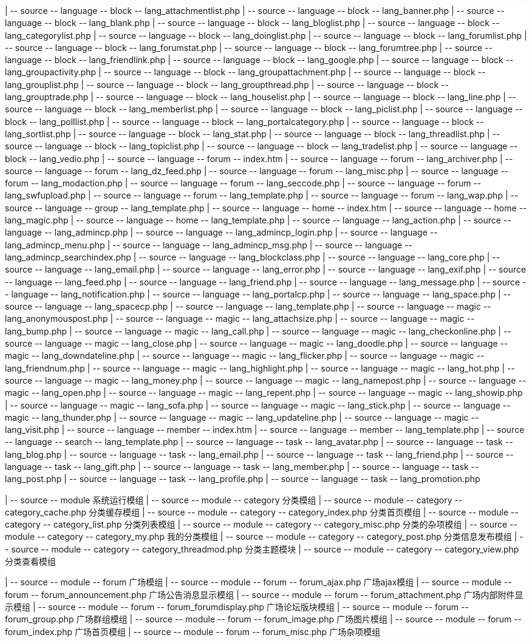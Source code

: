 | -- source -- language -- block -- lang_attachmentlist.php
| -- source -- language -- block -- lang_banner.php
| -- source -- language -- block -- lang_blank.php
| -- source -- language -- block -- lang_bloglist.php
| -- source -- language -- block -- lang_categorylist.php
| -- source -- language -- block -- lang_doinglist.php
| -- source -- language -- block -- lang_forumlist.php
| -- source -- language -- block -- lang_forumstat.php
| -- source -- language -- block -- lang_forumtree.php
| -- source -- language -- block -- lang_friendlink.php
| -- source -- language -- block -- lang_google.php
| -- source -- language -- block -- lang_groupactivity.php
| -- source -- language -- block -- lang_groupattachment.php
| -- source -- language -- block -- lang_grouplist.php
| -- source -- language -- block -- lang_groupthread.php
| -- source -- language -- block -- lang_grouptrade.php
| -- source -- language -- block -- lang_houselist.php
| -- source -- language -- block -- lang_line.php
| -- source -- language -- block -- lang_memberlist.php
| -- source -- language -- block -- lang_piclist.php
| -- source -- language -- block -- lang_polllist.php
| -- source -- language -- block -- lang_portalcategory.php
| -- source -- language -- block -- lang_sortlist.php
| -- source -- language -- block -- lang_stat.php
| -- source -- language -- block -- lang_threadlist.php
| -- source -- language -- block -- lang_topiclist.php
| -- source -- language -- block -- lang_tradelist.php
| -- source -- language -- block -- lang_vedio.php
| -- source -- language -- forum -- index.htm
| -- source -- language -- forum -- lang_archiver.php
| -- source -- language -- forum -- lang_dz_feed.php
| -- source -- language -- forum -- lang_misc.php
| -- source -- language -- forum -- lang_modaction.php
| -- source -- language -- forum -- lang_seccode.php
| -- source -- language -- forum -- lang_swfupload.php
| -- source -- language -- forum -- lang_template.php
| -- source -- language -- forum -- lang_wap.php
| -- source -- language -- group -- lang_template.php
| -- source -- language -- home -- index.htm
| -- source -- language -- home -- lang_magic.php
| -- source -- language -- home -- lang_template.php
| -- source -- language -- lang_action.php
| -- source -- language -- lang_admincp.php
| -- source -- language -- lang_admincp_login.php
| -- source -- language -- lang_admincp_menu.php
| -- source -- language -- lang_admincp_msg.php
| -- source -- language -- lang_admincp_searchindex.php
| -- source -- language -- lang_blockclass.php
| -- source -- language -- lang_core.php
| -- source -- language -- lang_email.php
| -- source -- language -- lang_error.php
| -- source -- language -- lang_exif.php
| -- source -- language -- lang_feed.php
| -- source -- language -- lang_friend.php
| -- source -- language -- lang_message.php
| -- source -- language -- lang_notification.php
| -- source -- language -- lang_portalcp.php
| -- source -- language -- lang_space.php
| -- source -- language -- lang_spacecp.php
| -- source -- language -- lang_template.php
| -- source -- language -- magic -- lang_anonymouspost.php
| -- source -- language -- magic -- lang_attachsize.php
| -- source -- language -- magic -- lang_bump.php
| -- source -- language -- magic -- lang_call.php
| -- source -- language -- magic -- lang_checkonline.php
| -- source -- language -- magic -- lang_close.php
| -- source -- language -- magic -- lang_doodle.php
| -- source -- language -- magic -- lang_downdateline.php
| -- source -- language -- magic -- lang_flicker.php
| -- source -- language -- magic -- lang_friendnum.php
| -- source -- language -- magic -- lang_highlight.php
| -- source -- language -- magic -- lang_hot.php
| -- source -- language -- magic -- lang_money.php
| -- source -- language -- magic -- lang_namepost.php
| -- source -- language -- magic -- lang_open.php
| -- source -- language -- magic -- lang_repent.php
| -- source -- language -- magic -- lang_showip.php
| -- source -- language -- magic -- lang_sofa.php
| -- source -- language -- magic -- lang_stick.php
| -- source -- language -- magic -- lang_thunder.php
| -- source -- language -- magic -- lang_updateline.php
| -- source -- language -- magic -- lang_visit.php
| -- source -- language -- member -- index.htm
| -- source -- language -- member -- lang_template.php
| -- source -- language -- search -- lang_template.php
| -- source -- language -- task -- lang_avatar.php
| -- source -- language -- task -- lang_blog.php
| -- source -- language -- task -- lang_email.php
| -- source -- language -- task -- lang_friend.php
| -- source -- language -- task -- lang_gift.php
| -- source -- language -- task -- lang_member.php
| -- source -- language -- task -- lang_post.php
| -- source -- language -- task -- lang_profile.php
| -- source -- language -- task -- lang_promotion.php

| -- source -- module  系统运行模组
| -- source -- module -- category  分类模组
| -- source -- module -- category -- category_cache.php   分类缓存模组
| -- source -- module -- category -- category_index.php  分类首页模组
| -- source -- module -- category -- category_list.php  分类列表模组
| -- source -- module -- category -- category_misc.php  分类的杂项模组
| -- source -- module -- category -- category_my.php  我的分类模组
| -- source -- module -- category -- category_post.php  分类信息发布模组
| -- source -- module -- category -- category_threadmod.php  分类主题模块
| -- source -- module -- category -- category_view.php  分类查看模组

| -- source -- module -- forum  广场模组
| -- source -- module -- forum -- forum_ajax.php  广场ajax模组
| -- source -- module -- forum -- forum_announcement.php  广场公告消息显示模组
| -- source -- module -- forum -- forum_attachment.php  广场内部附件显示模组
| -- source -- module -- forum -- forum_forumdisplay.php  广场论坛版块模组
| -- source -- module -- forum -- forum_group.php  广场群组模组
| -- source -- module -- forum -- forum_image.php  广场图片模组
| -- source -- module -- forum -- forum_index.php  广场首页模组
| -- source -- module -- forum -- forum_misc.php  广场杂项模组